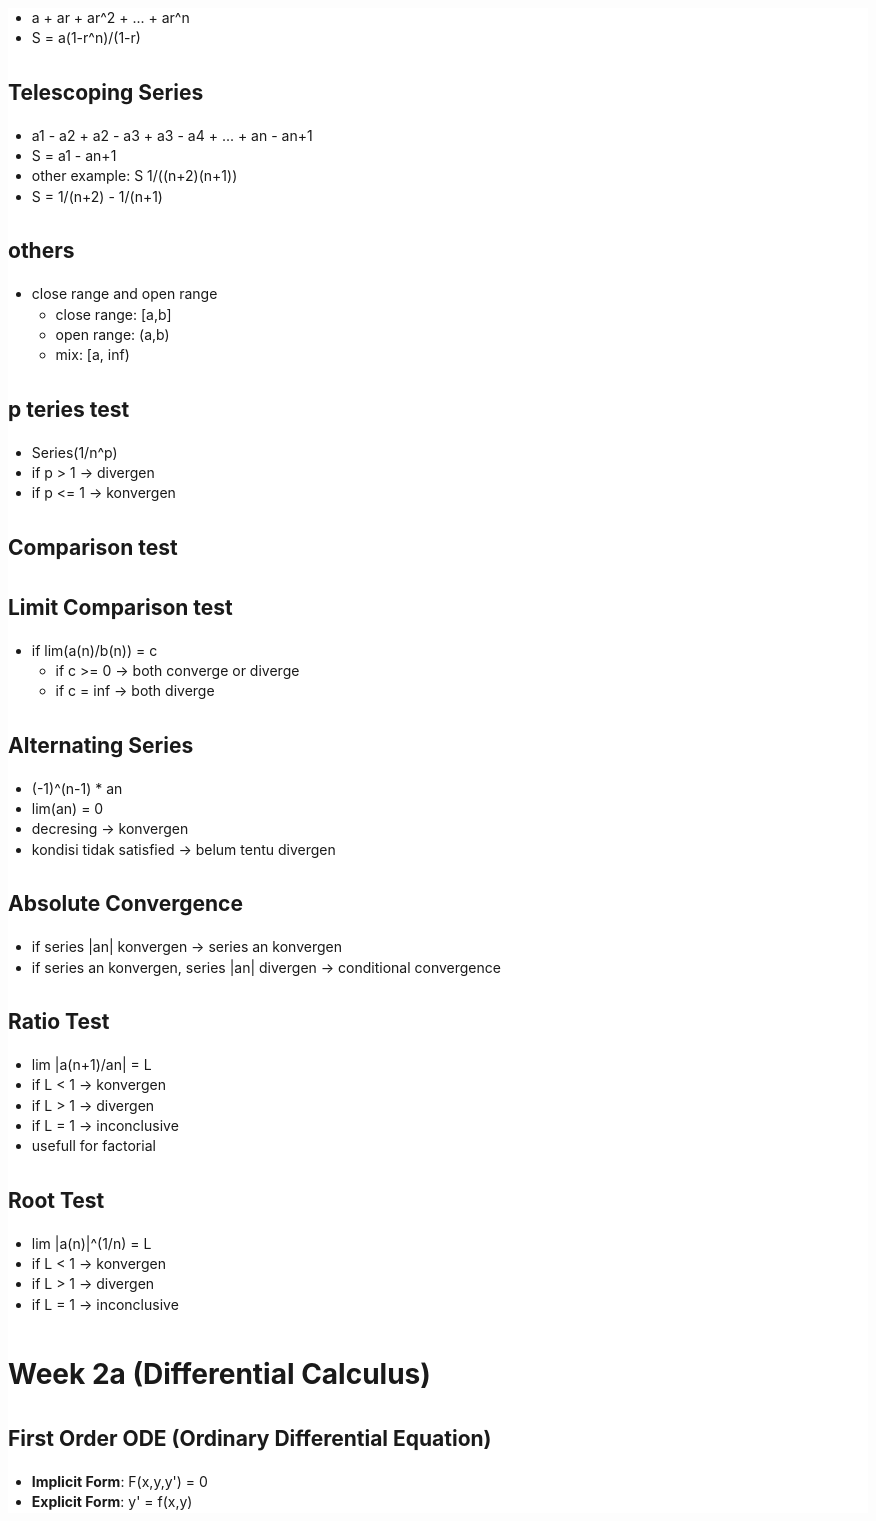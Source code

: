 - a + ar + ar^2 + ... + ar^n
- S = a(1-r^n)/(1-r)
## Telescoping Series
- a1 - a2 + a2 - a3 + a3 - a4 + ... + an - an+1
- S = a1 - an+1
- other example: S 1/((n+2)(n+1))
- S = 1/(n+2) - 1/(n+1)
## others
- close range and open range 
  - close range: [a,b]
  - open range: (a,b)
  - mix: [a, inf)
## p teries test
- Series(1/n^p)
- if p > 1 -> divergen
- if p <= 1 -> konvergen
## Comparison test
## Limit Comparison test
- if lim(a(n)/b(n)) = c
  - if c >= 0 -> both converge or diverge
  - if c = inf -> both diverge
## Alternating Series
- (-1)^(n-1) * an
- lim(an) = 0
- decresing -> konvergen
- kondisi tidak satisfied -> belum tentu divergen
## Absolute Convergence
- if series |an| konvergen -> series an konvergen
- if series an konvergen, series |an| divergen -> conditional convergence
## Ratio Test
- lim |a(n+1)/an| = L
- if L < 1 -> konvergen
- if L > 1 -> divergen
- if L = 1 -> inconclusive
- usefull for factorial
## Root Test
- lim |a(n)|^(1/n) = L
- if L < 1 -> konvergen
- if L > 1 -> divergen
- if L = 1 -> inconclusive

# Week 2a (Differential Calculus)
## First Order ODE (Ordinary Differential Equation)
- **Implicit Form**: F(x,y,y') = 0
- **Explicit Form**: y' = f(x,y)  
